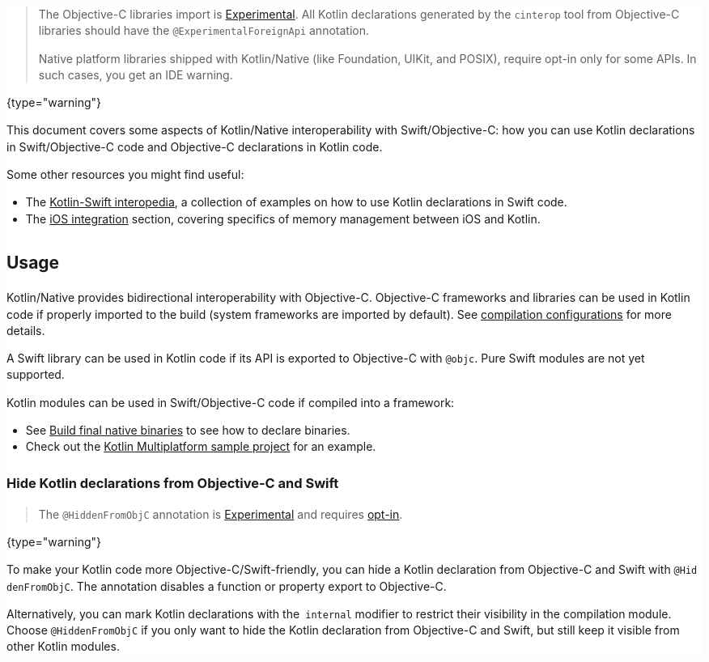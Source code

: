 [//]: # (title: Interoperability with Swift/Objective-C)

> The Objective-C libraries import is [Experimental](components-stability.md#stability-levels-explained).
> All Kotlin declarations generated by the `cinterop` tool from Objective-C libraries
> should have the `@ExperimentalForeignApi` annotation.
>
> Native platform libraries shipped with Kotlin/Native (like Foundation, UIKit, and POSIX),
> require opt-in only for some APIs. In such cases, you get an IDE warning.
>
{type="warning"}

This document covers some aspects of Kotlin/Native interoperability with Swift/Objective-C: how you can use Kotlin
declarations in Swift/Objective-C code and Objective-C declarations in Kotlin code.

Some other resources you might find useful:

* The [Kotlin-Swift interopedia](https://github.com/kotlin-hands-on/kotlin-swift-interopedia), a collection of examples
  on how to use Kotlin declarations in Swift code. 
* The [iOS integration](native-ios-integration.md) section, covering specifics of memory management between iOS and Kotlin. 

## Usage

Kotlin/Native provides bidirectional interoperability with Objective-C. Objective-C frameworks and libraries can be used
in Kotlin code if properly imported to the build (system frameworks are imported by default).
See [compilation configurations](multiplatform-configure-compilations.md#configure-interop-with-native-languages) for more details.

A Swift library can be used in Kotlin code if its API is exported to Objective-C with `@objc`.
Pure Swift modules are not yet supported.

Kotlin modules can be used in Swift/Objective-C code if compiled into a framework:

* See [Build final native binaries](multiplatform-build-native-binaries.md#declare-binaries) to see how to declare binaries.
* Check out the [Kotlin Multiplatform sample project](https://github.com/Kotlin/kmm-basic-sample) for an example.

### Hide Kotlin declarations from Objective-C and Swift

> The `@HiddenFromObjC` annotation is [Experimental](components-stability.md#stability-levels-explained) and requires [opt-in](opt-in-requirements.md).
>
{type="warning"}

To make your Kotlin code more Objective-C/Swift-friendly, you can hide a Kotlin declaration from Objective-C and Swift
with `@HiddenFromObjC`. The annotation disables a function or property export to Objective-C.

Alternatively, you can mark Kotlin declarations with the` internal` modifier to restrict their visibility in the
compilation module. Choose `@HiddenFromObjC` if you only want to hide the Kotlin declaration from Objective-C and Swift,
but still keep it visible from other Kotlin modules.
